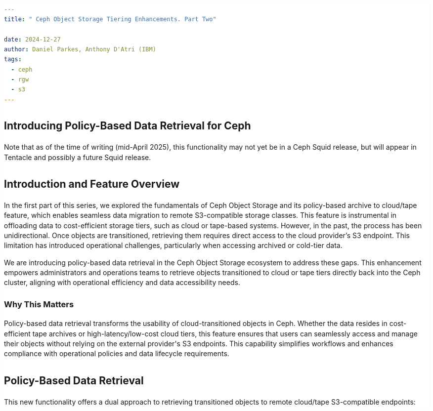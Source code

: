 ```yaml
---
title: " Ceph Object Storage Tiering Enhancements. Part Two"

date: 2024-12-27
author: Daniel Parkes, Anthony D'Atri (IBM)
tags:
  - ceph
  - rgw
  - s3
---
```


## Introducing Policy-Based Data Retrieval for Ceph

Note that as of the time of writing (mid-April 2025), this functionality may
not yet be in a Ceph Squid release, but will appear in Tentacle and possibly a
future Squid release.

## Introduction and Feature Overview

In the first part of this series, we explored the fundamentals of Ceph Object
Storage and its policy-based archive to cloud/tape feature, which enables
seamless data migration to remote S3-compatible storage classes. This feature
is instrumental in offloading data to cost-efficient storage tiers, such as
cloud or tape-based systems. However, in the past, the process has been
unidirectional. Once objects are transitioned, retrieving them requires
direct access to the cloud provider’s S3 endpoint. This limitation has
introduced operational challenges, particularly when accessing archived
or cold-tier data.

We are introducing policy-based data retrieval in the Ceph Object Storage
ecosystem to address these gaps. This enhancement empowers administrators
and operations teams to retrieve objects transitioned to cloud or tape
tiers directly back into the Ceph cluster, aligning with operational
efficiency and data accessibility needs.

### Why This Matters

Policy-based data retrieval transforms the usability of cloud-transitioned
objects in Ceph. Whether the data resides in cost-efficient tape archives
or high-latency/low-cost cloud tiers, this feature ensures that users can
seamlessly access and manage their objects without relying on the external
provider's S3 endpoints. This capability simplifies workflows and enhances
compliance with operational policies and data lifecycle requirements.

## Policy-Based Data Retrieval

This new functionality offers a dual approach to retrieving transitioned
objects to remote cloud/tape S3-compatible endpoints:
